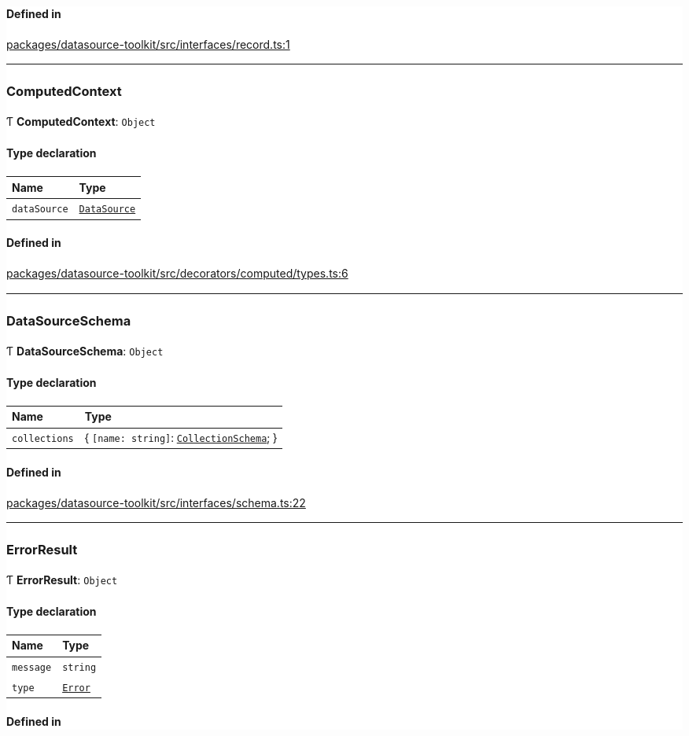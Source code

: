 #### Defined in

[packages/datasource-toolkit/src/interfaces/record.ts:1](https://github.com/ForestAdmin/agent-nodejs/blob/0eb369e/packages/datasource-toolkit/src/interfaces/record.ts#L1)

___

### ComputedContext

Ƭ **ComputedContext**: `Object`

#### Type declaration

| Name | Type |
| :------ | :------ |
| `dataSource` | [`DataSource`](../interfaces/forestadmin_datasource_toolkit.DataSource.md) |

#### Defined in

[packages/datasource-toolkit/src/decorators/computed/types.ts:6](https://github.com/ForestAdmin/agent-nodejs/blob/0eb369e/packages/datasource-toolkit/src/decorators/computed/types.ts#L6)

___

### DataSourceSchema

Ƭ **DataSourceSchema**: `Object`

#### Type declaration

| Name | Type |
| :------ | :------ |
| `collections` | { `[name: string]`: [`CollectionSchema`](forestadmin_datasource_toolkit.md#collectionschema);  } |

#### Defined in

[packages/datasource-toolkit/src/interfaces/schema.ts:22](https://github.com/ForestAdmin/agent-nodejs/blob/0eb369e/packages/datasource-toolkit/src/interfaces/schema.ts#L22)

___

### ErrorResult

Ƭ **ErrorResult**: `Object`

#### Type declaration

| Name | Type |
| :------ | :------ |
| `message` | `string` |
| `type` | [`Error`](../enums/forestadmin_datasource_toolkit.ActionResultType.md#error) |

#### Defined in
